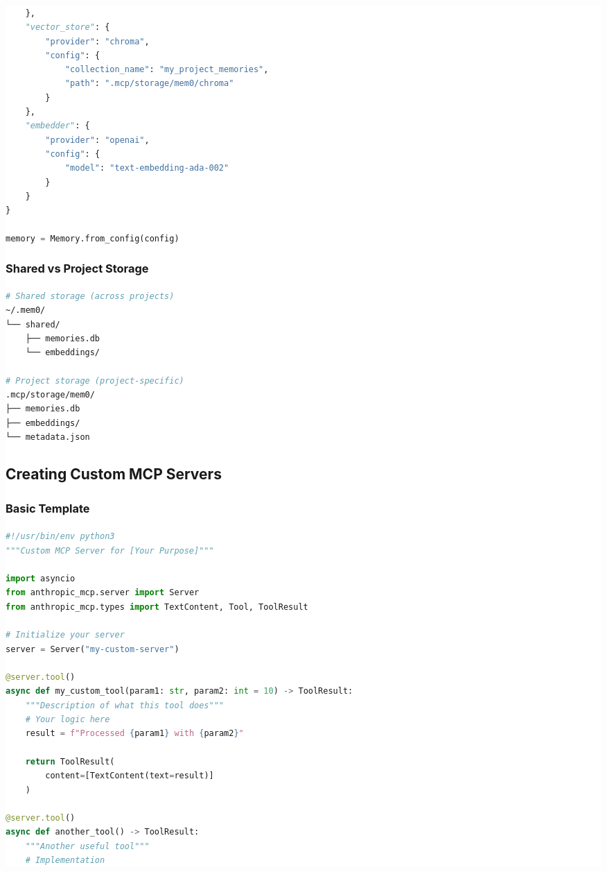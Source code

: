 ```python
    },
    "vector_store": {
        "provider": "chroma",
        "config": {
            "collection_name": "my_project_memories",
            "path": ".mcp/storage/mem0/chroma"
        }
    },
    "embedder": {
        "provider": "openai",
        "config": {
            "model": "text-embedding-ada-002"
        }
    }
}

memory = Memory.from_config(config)
```

### Shared vs Project Storage
```bash
# Shared storage (across projects)
~/.mem0/
└── shared/
    ├── memories.db
    └── embeddings/

# Project storage (project-specific)
.mcp/storage/mem0/
├── memories.db
├── embeddings/
└── metadata.json
```

## Creating Custom MCP Servers

### Basic Template
```python
#!/usr/bin/env python3
"""Custom MCP Server for [Your Purpose]"""

import asyncio
from anthropic_mcp.server import Server
from anthropic_mcp.types import TextContent, Tool, ToolResult

# Initialize your server
server = Server("my-custom-server")

@server.tool()
async def my_custom_tool(param1: str, param2: int = 10) -> ToolResult:
    """Description of what this tool does"""
    # Your logic here
    result = f"Processed {param1} with {param2}"
    
    return ToolResult(
        content=[TextContent(text=result)]
    )

@server.tool()
async def another_tool() -> ToolResult:
    """Another useful tool"""
    # Implementation
```